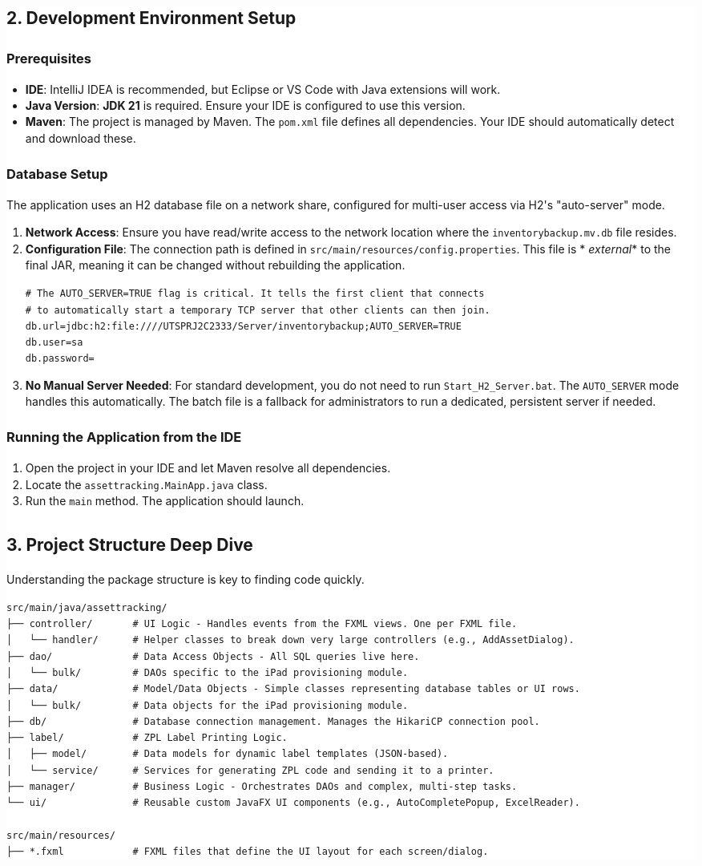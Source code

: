 ## 2. Development Environment Setup

### Prerequisites

- **IDE**: IntelliJ IDEA is recommended, but Eclipse or VS Code with Java extensions will work.
- **Java Version**: **JDK 21** is required. Ensure your IDE is configured to use this version.
- **Maven**: The project is managed by Maven. The `pom.xml` file defines all dependencies. Your IDE should automatically
  detect and download these.

### Database Setup

The application uses an H2 database file on a network share, configured for multi-user access via H2's "auto-server"
mode.

1. **Network Access**: Ensure you have read/write access to the network location where the `inventorybackup.mv.db` file
   resides.
2. **Configuration File**: The connection path is defined in `src/main/resources/config.properties`. This file is *
   *external** to the final JAR, meaning it can be changed without rebuilding the application.
   ```properties
   # The AUTO_SERVER=TRUE flag is critical. It tells the first client that connects
   # to automatically start a temporary TCP server that other clients can then join.
   db.url=jdbc:h2:file:////UTSPRJ2C2333/Server/inventorybackup;AUTO_SERVER=TRUE
   db.user=sa
   db.password=
   ```
3. **No Manual Server Needed**: For standard development, you do not need to run `Start_H2_Server.bat`. The
   `AUTO_SERVER` mode handles this automatically. The batch file is a fallback for administrators to run a dedicated,
   persistent server if needed.

### Running the Application from the IDE

1. Open the project in your IDE and let Maven resolve all dependencies.
2. Locate the `assettracking.MainApp.java` class.
3. Run the `main` method. The application should launch.

## 3. Project Structure Deep Dive

Understanding the package structure is key to finding code quickly.

```
src/main/java/assettracking/
├── controller/       # UI Logic - Handles events from the FXML views. One per FXML file.
│   └── handler/      # Helper classes to break down very large controllers (e.g., AddAssetDialog).
├── dao/              # Data Access Objects - All SQL queries live here.
│   └── bulk/         # DAOs specific to the iPad provisioning module.
├── data/             # Model/Data Objects - Simple classes representing database tables or UI rows.
│   └── bulk/         # Data objects for the iPad provisioning module.
├── db/               # Database connection management. Manages the HikariCP connection pool.
├── label/            # ZPL Label Printing Logic.
│   ├── model/        # Data models for dynamic label templates (JSON-based).
│   └── service/      # Services for generating ZPL code and sending it to a printer.
├── manager/          # Business Logic - Orchestrates DAOs and complex, multi-step tasks.
└── ui/               # Reusable custom JavaFX UI components (e.g., AutoCompletePopup, ExcelReader).

src/main/resources/
├── *.fxml            # FXML files that define the UI layout for each screen/dialog.
```